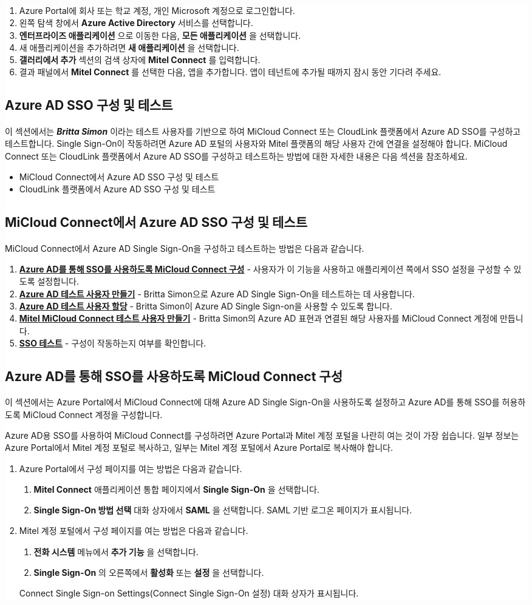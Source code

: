 1. Azure Portal에 회사 또는 학교 계정, 개인 Microsoft 계정으로 로그인합니다.
1. 왼쪽 탐색 창에서 **Azure Active Directory** 서비스를 선택합니다.
1. **엔터프라이즈 애플리케이션** 으로 이동한 다음, **모든 애플리케이션** 을 선택합니다.
1. 새 애플리케이션을 추가하려면 **새 애플리케이션** 을 선택합니다.
1. **갤러리에서 추가** 섹션의 검색 상자에 **Mitel Connect** 를 입력합니다.
1. 결과 패널에서 **Mitel Connect** 를 선택한 다음, 앱을 추가합니다. 앱이 테넌트에 추가될 때까지 잠시 동안 기다려 주세요.

## <a name="configure-and-test-azure-ad-sso"></a>Azure AD SSO 구성 및 테스트

이 섹션에서는 **_Britta Simon_** 이라는 테스트 사용자를 기반으로 하여 MiCloud Connect 또는 CloudLink 플랫폼에서 Azure AD SSO를 구성하고 테스트합니다. Single Sign-On이 작동하려면 Azure AD 포털의 사용자와 Mitel 플랫폼의 해당 사용자 간에 연결을 설정해야 합니다. MiCloud Connect 또는 CloudLink 플랫폼에서 Azure AD SSO를 구성하고 테스트하는 방법에 대한 자세한 내용은 다음 섹션을 참조하세요.
* MiCloud Connect에서 Azure AD SSO 구성 및 테스트
* CloudLink 플랫폼에서 Azure AD SSO 구성 및 테스트

## <a name="configure-and-test-azure-ad-sso-with-micloud-connect"></a>MiCloud Connect에서 Azure AD SSO 구성 및 테스트

MiCloud Connect에서 Azure AD Single Sign-On을 구성하고 테스트하는 방법은 다음과 같습니다.

1. **[Azure AD를 통해 SSO를 사용하도록 MiCloud Connect 구성](#configure-micloud-connect-for-sso-with-azure-ad)** - 사용자가 이 기능을 사용하고 애플리케이션 쪽에서 SSO 설정을 구성할 수 있도록 설정합니다.
2. **[Azure AD 테스트 사용자 만들기](#create-an-azure-ad-test-user)** - Britta Simon으로 Azure AD Single Sign-On을 테스트하는 데 사용합니다.
3. **[Azure AD 테스트 사용자 할당](#assign-the-azure-ad-test-user)** - Britta Simon이 Azure AD Single Sign-on을 사용할 수 있도록 합니다.
4. **[Mitel MiCloud Connect 테스트 사용자 만들기](#create-a-mitel-micloud-connect-test-user)** - Britta Simon의 Azure AD 표현과 연결된 해당 사용자를 MiCloud Connect 계정에 만듭니다.
5. **[SSO 테스트](#test-sso)** - 구성이 작동하는지 여부를 확인합니다.

## <a name="configure-micloud-connect-for-sso-with-azure-ad"></a>Azure AD를 통해 SSO를 사용하도록 MiCloud Connect 구성

이 섹션에서는 Azure Portal에서 MiCloud Connect에 대해 Azure AD Single Sign-On을 사용하도록 설정하고 Azure AD를 통해 SSO를 허용하도록 MiCloud Connect 계정을 구성합니다.

Azure AD용 SSO를 사용하여 MiCloud Connect를 구성하려면 Azure Portal과 Mitel 계정 포털을 나란히 여는 것이 가장 쉽습니다. 일부 정보는 Azure Portal에서 Mitel 계정 포털로 복사하고, 일부는 Mitel 계정 포털에서 Azure Portal로 복사해야 합니다.


1. Azure Portal에서 구성 페이지를 여는 방법은 다음과 같습니다.

    1. **Mitel Connect** 애플리케이션 통합 페이지에서 **Single Sign-On** 을 선택합니다.

    1. **Single Sign-On 방법 선택** 대화 상자에서 **SAML** 을 선택합니다. SAML 기반 로그온 페이지가 표시됩니다.

2. Mitel 계정 포털에서 구성 페이지를 여는 방법은 다음과 같습니다.

    1. **전화 시스템** 메뉴에서 **추가 기능** 을 선택합니다.

    1. **Single Sign-On** 의 오른쪽에서 **활성화** 또는 **설정** 을 선택합니다.
    
    Connect Single Sign-on Settings(Connect Single Sign-On 설정) 대화 상자가 표시됩니다.
    